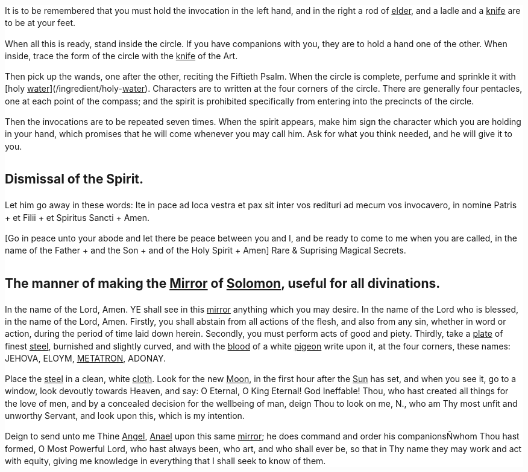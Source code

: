It is to be remembered that you must hold the invocation in the left hand, and in the right a rod
of [elder](/plant/[elder-leaves](/plant/elder-leaves)), and a ladle and a [knife](/ingredient/knife) are to be at your feet.

When all this is ready, stand inside the circle. If you have companions with you, they are to
hold a hand one of the other. When inside, trace the form of the circle with the [knife](/ingredient/knife) of the Art.

Then pick up the wands, one after the other, reciting the Fiftieth Psalm. When the circle is
complete, perfume and sprinkle it with [holy [water](/element/[water-ingredient](/element/water-ingredient))](/ingredient/holy-[water](/element/[water-ingredient](/element/water-ingredient))). Characters are to written at the four corners
of the circle. There are generally four pentacles, one at each point of the compass; and the
spirit is prohibited specifically from entering into the precincts of the circle.

Then the invocations are to be repeated seven times. When the spirit appears, make him sign
the character which you are holding in your hand, which promises that he will come whenever
you may call him. Ask for what you think needed, and he will give it to you.

## Dismissal of the Spirit.

Let him go away in these words:
Ite in pace ad loca vestra et pax sit inter vos redituri ad mecum vos invocavero, in nomine
Patris + et Filii + et Spiritus Sancti + Amen.

[Go in peace unto your abode and let there be peace between you and I, and be ready to come
to me when you are called, in the name of the Father + and the Son + and of the Holy Spirit +
Amen]
Rare &amp; Suprising Magical Secrets.

## The manner of making the [Mirror](/ingredient/mirror) of [Solomon](/person/solomon), useful for all divinations.

In the name of the Lord, Amen. YE shall see in this [mirror](/ingredient/mirror) anything which you may desire. In
the name of the Lord who is blessed, in the name of the Lord, Amen. Firstly, you shall abstain
from all actions of the flesh, and also from any sin, whether in word or action, during the
period of time laid down herein. Secondly, you must perform acts of good and piety. Thirdly,
take a [plate](/ingredient/plate) of finest [steel](/metal/steel), burnished and slightly curved, and with the [blood](/humor/blood) of a white [pigeon](/creature/pigeon)
write upon it, at the four corners, these names: JEHOVA, ELOYM, [METATRON](/[angel](/angelic_order/angel)/metatron), ADONAY.

Place the [steel](/metal/steel) in a clean, white [cloth](/ingredient/cloth). Look for the new [Moon](/astrological_body/moon), in the first hour after the [Sun](/astrological_body/sun)
has set, and when you see it, go to a window, look devoutly towards Heaven, and say:
O Eternal, O King Eternal! God Ineffable! Thou, who hast created all things for the love of
men, and by a concealed decision for the wellbeing of man, deign Thou to look on me, N., who
am Thy most unfit and unworthy Servant, and look upon this, which is my intention.

Deign to send unto me Thine [Angel](/angelic_order/angel), [Anael](/aerial_spirit/[anael-aerial-spirit](/aerial_spirit/anael-aerial-spirit)) upon this same [mirror](/ingredient/mirror); he does command and order
his companionsÑwhom Thou hast formed, O Most Powerful Lord, who hast always been, who
art, and who shall ever be, so that in Thy name they may work and act with equity, giving me
knowledge in everything that I shall seek to know of them.
